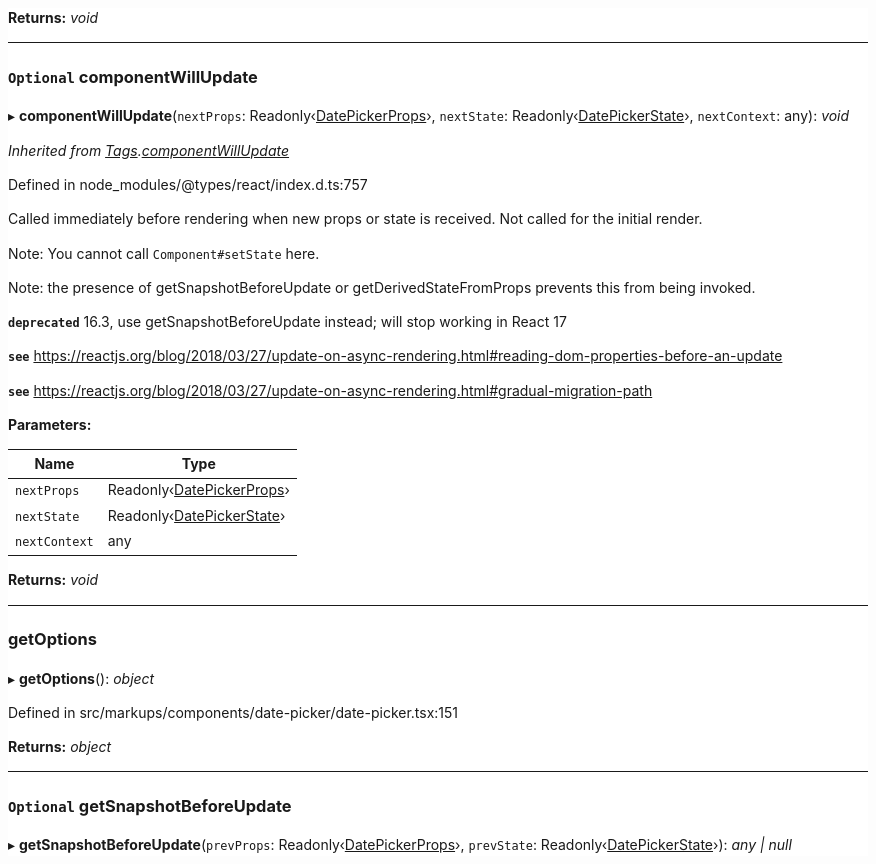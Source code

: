 **Returns:** *void*

___

### `Optional` componentWillUpdate

▸ **componentWillUpdate**(`nextProps`: Readonly‹[DatePickerProps](../modules/_src_markups_components_date_picker_date_picker_.md#datepickerprops)›, `nextState`: Readonly‹[DatePickerState](../modules/_src_markups_components_date_picker_date_picker_.md#datepickerstate)›, `nextContext`: any): *void*

*Inherited from [Tags](_src_markups_components_tags_tags_.tags.md).[componentWillUpdate](_src_markups_components_tags_tags_.tags.md#optional-componentwillupdate)*

Defined in node_modules/@types/react/index.d.ts:757

Called immediately before rendering when new props or state is received. Not called for the initial render.

Note: You cannot call `Component#setState` here.

Note: the presence of getSnapshotBeforeUpdate or getDerivedStateFromProps
prevents this from being invoked.

**`deprecated`** 16.3, use getSnapshotBeforeUpdate instead; will stop working in React 17

**`see`** https://reactjs.org/blog/2018/03/27/update-on-async-rendering.html#reading-dom-properties-before-an-update

**`see`** https://reactjs.org/blog/2018/03/27/update-on-async-rendering.html#gradual-migration-path

**Parameters:**

Name | Type |
------ | ------ |
`nextProps` | Readonly‹[DatePickerProps](../modules/_src_markups_components_date_picker_date_picker_.md#datepickerprops)› |
`nextState` | Readonly‹[DatePickerState](../modules/_src_markups_components_date_picker_date_picker_.md#datepickerstate)› |
`nextContext` | any |

**Returns:** *void*

___

###  getOptions

▸ **getOptions**(): *object*

Defined in src/markups/components/date-picker/date-picker.tsx:151

**Returns:** *object*

___

### `Optional` getSnapshotBeforeUpdate

▸ **getSnapshotBeforeUpdate**(`prevProps`: Readonly‹[DatePickerProps](../modules/_src_markups_components_date_picker_date_picker_.md#datepickerprops)›, `prevState`: Readonly‹[DatePickerState](../modules/_src_markups_components_date_picker_date_picker_.md#datepickerstate)›): *any | null*
